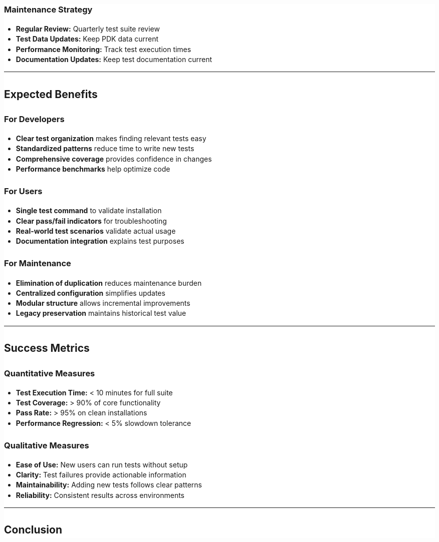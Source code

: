 ### Maintenance Strategy
- **Regular Review:** Quarterly test suite review
- **Test Data Updates:** Keep PDK data current
- **Performance Monitoring:** Track test execution times
- **Documentation Updates:** Keep test documentation current

---

## Expected Benefits

### For Developers
- **Clear test organization** makes finding relevant tests easy
- **Standardized patterns** reduce time to write new tests
- **Comprehensive coverage** provides confidence in changes
- **Performance benchmarks** help optimize code

### For Users
- **Single test command** to validate installation
- **Clear pass/fail indicators** for troubleshooting
- **Real-world test scenarios** validate actual usage
- **Documentation integration** explains test purposes

### For Maintenance
- **Elimination of duplication** reduces maintenance burden
- **Centralized configuration** simplifies updates
- **Modular structure** allows incremental improvements
- **Legacy preservation** maintains historical test value

---

## Success Metrics

### Quantitative Measures
- **Test Execution Time:** < 10 minutes for full suite
- **Test Coverage:** > 90% of core functionality
- **Pass Rate:** > 95% on clean installations
- **Performance Regression:** < 5% slowdown tolerance

### Qualitative Measures  
- **Ease of Use:** New users can run tests without setup
- **Clarity:** Test failures provide actionable information
- **Maintainability:** Adding new tests follows clear patterns
- **Reliability:** Consistent results across environments

---

## Conclusion
